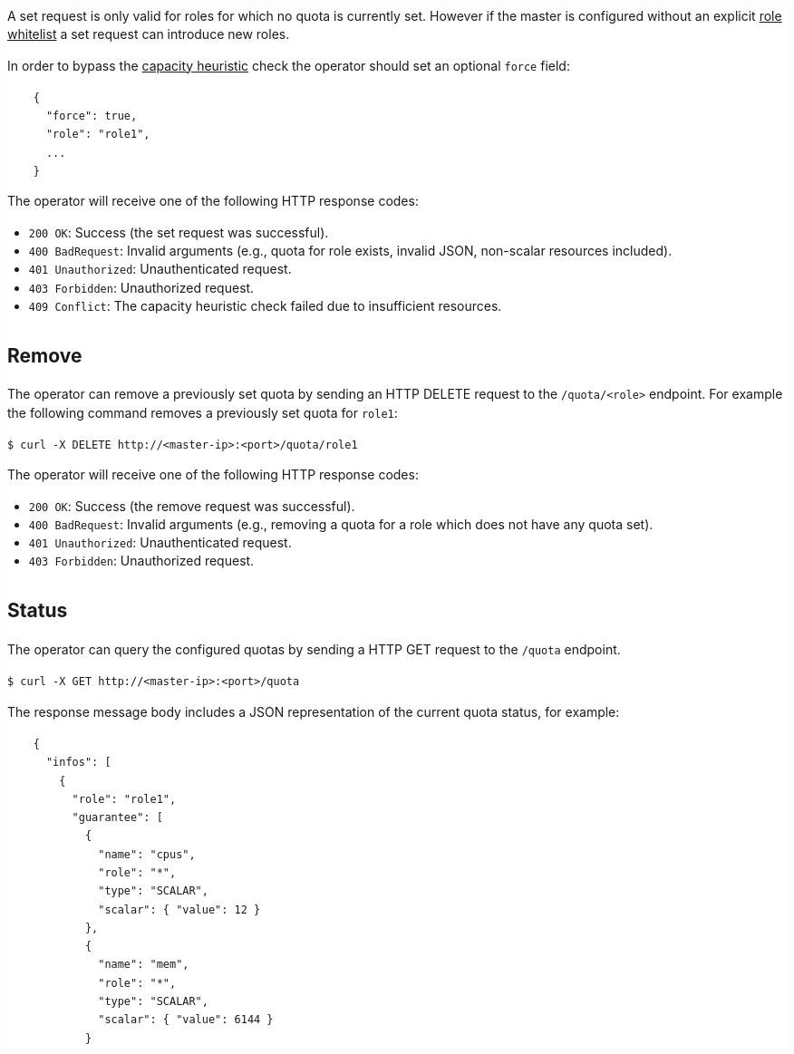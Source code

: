 A set request is only valid for roles for which no quota is currently set.
However if the master is configured without an explicit
[role whitelist](/documentation/latest/roles/) a set request can introduce new roles.

In order to bypass the [capacity heuristic](#capacityHeuristic) check the
operator should set an optional `force` field:

        {
          "force": true,
          "role": "role1",
          ...
        }

The operator will receive one of the following HTTP response codes:

* `200 OK`: Success (the set request was successful).
* `400 BadRequest`: Invalid arguments (e.g., quota for role exists, invalid
  JSON, non-scalar resources included).
* `401 Unauthorized`: Unauthenticated request.
* `403 Forbidden`: Unauthorized request.
* `409 Conflict`: The capacity heuristic check failed due to insufficient
  resources.

<a name="removeRequest"></a>
## Remove

The operator can remove a previously set quota by sending an HTTP DELETE request
to the `/quota/<role>` endpoint. For example the following command removes
a previously set quota for `role1`:

    $ curl -X DELETE http://<master-ip>:<port>/quota/role1

The operator will receive one of the following HTTP response codes:

* `200 OK`: Success (the remove request was successful).
* `400 BadRequest`: Invalid arguments (e.g., removing a quota for a role which
  does not have    any quota set).
* `401 Unauthorized`: Unauthenticated request.
* `403 Forbidden`: Unauthorized request.

<a name="statusRequest"></a>
## Status

The operator can query the configured quotas by sending a HTTP GET request
to the `/quota` endpoint.

    $ curl -X GET http://<master-ip>:<port>/quota

The response message body includes a JSON representation of the current quota
status, for example:

        {
          "infos": [
            {
              "role": "role1",
              "guarantee": [
                {
                  "name": "cpus",
                  "role": "*",
                  "type": "SCALAR",
                  "scalar": { "value": 12 }
                },
                {
                  "name": "mem",
                  "role": "*",
                  "type": "SCALAR",
                  "scalar": { "value": 6144 }
                }